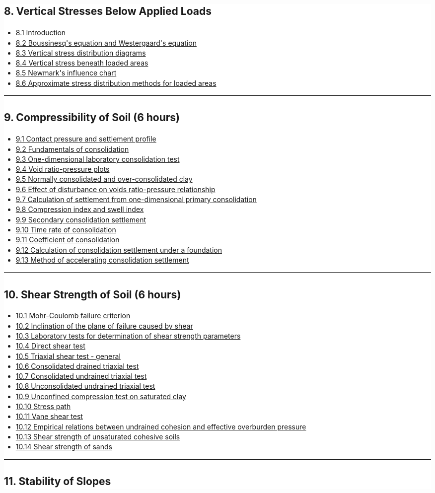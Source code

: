 
## 8. Vertical Stresses Below Applied Loads

- [8.1 Introduction](/path/to/subtopic1/)
- [8.2 Boussinesq's equation and Westergaard's equation](/path/to/subtopic2/)
- [8.3 Vertical stress distribution diagrams](/path/to/subtopic3/)
- [8.4 Vertical stress beneath loaded areas](/path/to/subtopic4/)
- [8.5 Newmark's influence chart](/path/to/subtopic5/)
- [8.6 Approximate stress distribution methods for loaded areas](/path/to/subtopic6/)

---

## 9. Compressibility of Soil (6 hours)

- [9.1 Contact pressure and settlement profile](/path/to/subtopic1/)
- [9.2 Fundamentals of consolidation](/path/to/subtopic2/)
- [9.3 One-dimensional laboratory consolidation test](/path/to/subtopic3/)
- [9.4 Void ratio-pressure plots](/path/to/subtopic4/)
- [9.5 Normally consolidated and over-consolidated clay](/path/to/subtopic5/)
- [9.6 Effect of disturbance on voids ratio-pressure relationship](/path/to/subtopic6/)
- [9.7 Calculation of settlement from one-dimensional primary consolidation](/path/to/subtopic7/)
- [9.8 Compression index and swell index](/path/to/subtopic8/)
- [9.9 Secondary consolidation settlement](/path/to/subtopic9/)
- [9.10 Time rate of consolidation](/path/to/subtopic10/)
- [9.11 Coefficient of consolidation](/path/to/subtopic11/)
- [9.12 Calculation of consolidation settlement under a foundation](/path/to/subtopic12/)
- [9.13 Method of accelerating consolidation settlement](/path/to/subtopic13/)

---

## 10. Shear Strength of Soil (6 hours)

- [10.1 Mohr-Coulomb failure criterion](/path/to/subtopic1/)
- [10.2 Inclination of the plane of failure caused by shear](/path/to/subtopic2/)
- [10.3 Laboratory tests for determination of shear strength parameters](/path/to/subtopic3/)
- [10.4 Direct shear test](/path/to/subtopic4/)
- [10.5 Triaxial shear test - general](/path/to/subtopic5/)
- [10.6 Consolidated drained triaxial test](/path/to/subtopic6/)
- [10.7 Consolidated undrained triaxial test](/path/to/subtopic7/)
- [10.8 Unconsolidated undrained triaxial test](/path/to/subtopic8/)
- [10.9 Unconfined compression test on saturated clay](/path/to/subtopic9/)
- [10.10 Stress path](/path/to/subtopic10/)
- [10.11 Vane shear test](/path/to/subtopic11/)
- [10.12 Empirical relations between undrained cohesion and effective overburden pressure](/path/to/subtopic12/)
- [10.13 Shear strength of unsaturated cohesive soils](/path/to/subtopic13/)
- [10.14 Shear strength of sands](/path/to/subtopic14/)

---

## 11. Stability of Slopes
